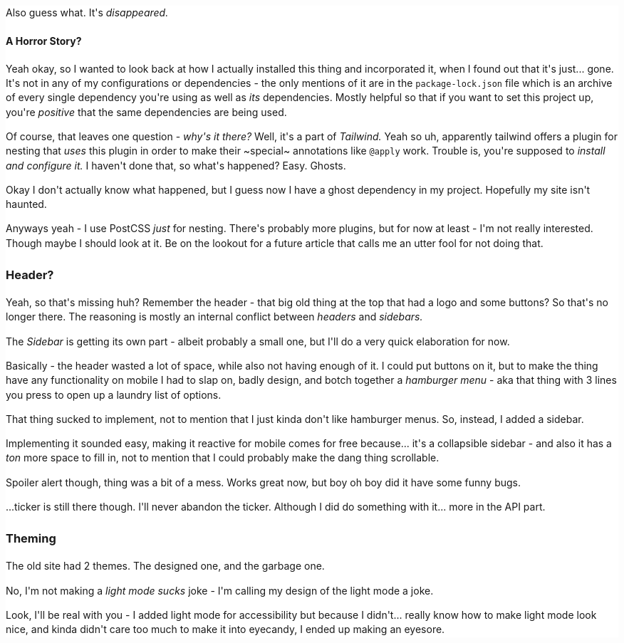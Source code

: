 Also guess what. It's _disappeared._

#### A Horror Story?

Yeah okay, so I wanted to look back at how I actually installed this thing and incorporated it, when I found out that it's just... gone. It's not in any of my configurations or dependencies - the only mentions of it are in the `package-lock.json` file which is an archive of every single dependency you're using as well as _its_ dependencies. Mostly helpful so that if you want to set this project up, you're _positive_ that the same dependencies are being used.

Of course, that leaves one question - _why's it there?_ Well, it's a part of _Tailwind._ Yeah so uh, apparently tailwind offers a plugin for nesting that _uses_ this plugin in order to make their ~special~ annotations like `@apply` work. Trouble is, you're supposed to _install and configure it._ I haven't done that, so what's happened? Easy. Ghosts.

Okay I don't actually know what happened, but I guess now I have a ghost dependency in my project. Hopefully my site isn't haunted.

Anyways yeah - I use PostCSS _just_ for nesting. There's probably more plugins, but for now at least - I'm not really interested. Though maybe I should look at it. Be on the lookout for a future article that calls me an utter fool for not doing that.

### Header?

Yeah, so that's missing huh? Remember the header - that big old thing at the top that had a logo and some buttons? So that's no longer there. The reasoning is mostly an internal conflict between _headers_ and _sidebars._

The _Sidebar_ is getting its own part - albeit probably a small one, but I'll do a very quick elaboration for now.

Basically - the header wasted a lot of space, while also not having enough of it. I could put buttons on it, but to make the thing have any functionality on mobile I had to slap on, badly design, and botch together a _hamburger menu_ - aka that thing with 3 lines you press to open up a laundry list of options.

That thing sucked to implement, not to mention that I just kinda don't like hamburger menus. So, instead, I added a sidebar.

Implementing it sounded easy, making it reactive for mobile comes for free because... it's a collapsible sidebar - and also it has a _ton_ more space to fill in, not to mention that I could probably make the dang thing scrollable.

Spoiler alert though, thing was a bit of a mess. Works great now, but boy oh boy did it have some funny bugs.

...ticker is still there though. I'll never abandon the ticker. Although I did do something with it... more in the API part.

### Theming

The old site had 2 themes. The designed one, and the garbage one.

No, I'm not making a _light mode sucks_ joke - I'm calling my design of the light mode a joke.

Look, I'll be real with you - I added light mode for accessibility but because I didn't... really know how to make light mode look nice, and kinda didn't care too much to make it into eyecandy, I ended up making an eyesore.
